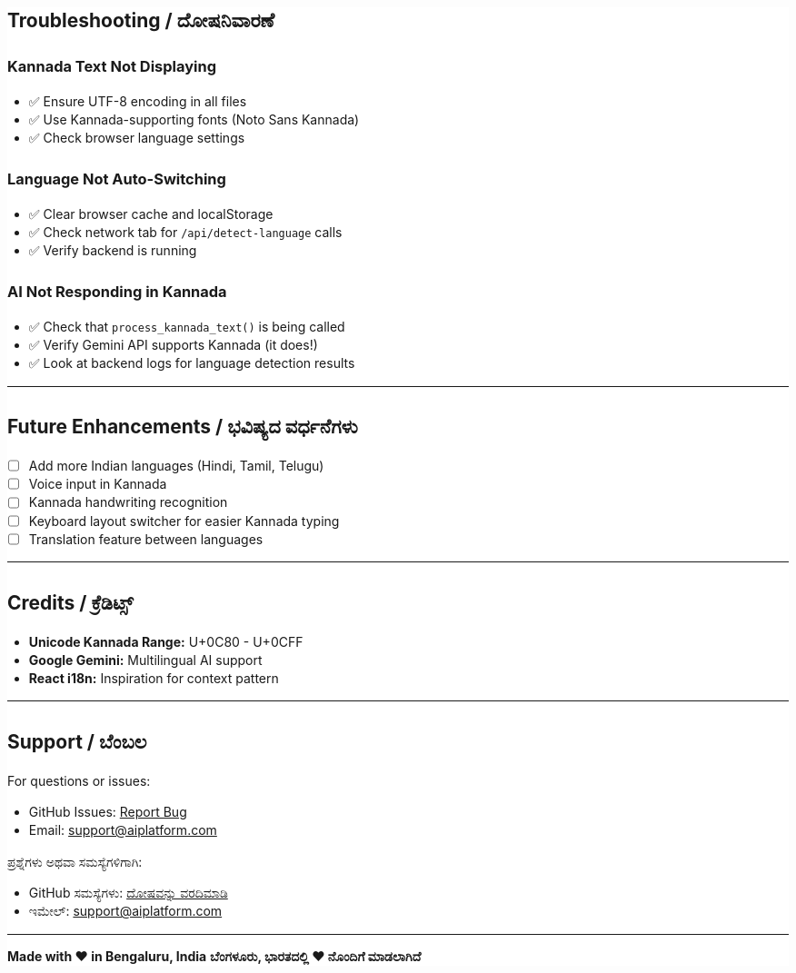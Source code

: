 
## Troubleshooting / ದೋಷನಿವಾರಣೆ

### Kannada Text Not Displaying
- ✅ Ensure UTF-8 encoding in all files
- ✅ Use Kannada-supporting fonts (Noto Sans Kannada)
- ✅ Check browser language settings

### Language Not Auto-Switching
- ✅ Clear browser cache and localStorage
- ✅ Check network tab for `/api/detect-language` calls
- ✅ Verify backend is running

### AI Not Responding in Kannada
- ✅ Check that `process_kannada_text()` is being called
- ✅ Verify Gemini API supports Kannada (it does!)
- ✅ Look at backend logs for language detection results

---

## Future Enhancements / ಭವಿಷ್ಯದ ವರ್ಧನೆಗಳು

- [ ] Add more Indian languages (Hindi, Tamil, Telugu)
- [ ] Voice input in Kannada
- [ ] Kannada handwriting recognition
- [ ] Keyboard layout switcher for easier Kannada typing
- [ ] Translation feature between languages

---

## Credits / ಕ್ರೆಡಿಟ್ಸ್

- **Unicode Kannada Range:** U+0C80 - U+0CFF
- **Google Gemini:** Multilingual AI support
- **React i18n:** Inspiration for context pattern

---

## Support / ಬೆಂಬಲ

For questions or issues:
- GitHub Issues: [Report Bug](https://github.com/dayanandaks4/smart_ai_platform-)
- Email: support@aiplatform.com

ಪ್ರಶ್ನೆಗಳು ಅಥವಾ ಸಮಸ್ಯೆಗಳಿಗಾಗಿ:
- GitHub ಸಮಸ್ಯೆಗಳು: [ದೋಷವನ್ನು ವರದಿಮಾಡಿ](https://github.com/dayanandaks4/smart_ai_platform-)
- ಇಮೇಲ್: support@aiplatform.com

---

**Made with ❤️ in Bengaluru, India**
**ಬೆಂಗಳೂರು, ಭಾರತದಲ್ಲಿ ❤️ ನೊಂದಿಗೆ ಮಾಡಲಾಗಿದೆ**
